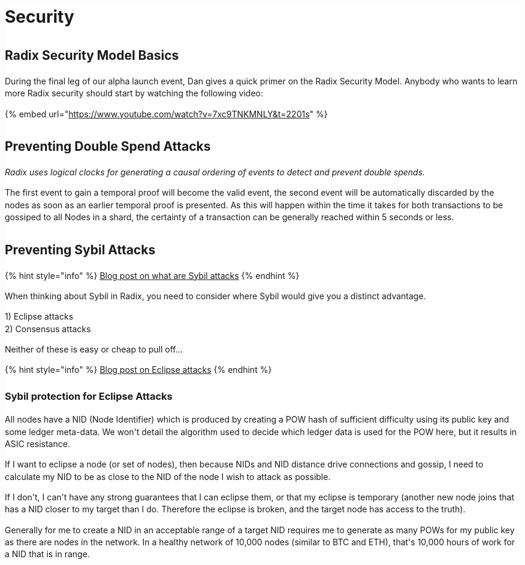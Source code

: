 # Security

## Radix Security Model Basics

During the final leg of our alpha launch event, Dan gives a quick primer on the Radix Security Model. Anybody who wants to learn more Radix security should start by watching the following video:

{% embed url="https://www.youtube.com/watch?v=7xc9TNKMNLY&t=2201s" %}

## Preventing Double Spend Attacks

_Radix uses logical clocks for generating a causal ordering of events to detect and prevent double spends._

The first event to gain a temporal proof will become the valid event, the second event will be automatically discarded by the nodes as soon as an earlier temporal proof is presented. As this will happen within the time it takes for both transactions to be gossiped to all Nodes in a shard, the certainty of a transaction can be generally reached within 5 seconds or less.  


## Preventing Sybil Attacks

{% hint style="info" %}
[Blog post on what are Sybil attacks](https://www.radixdlt.com/post/what-is-a-sybil-attack)
{% endhint %}

When thinking about Sybil in Radix, you need to consider where Sybil would give you a distinct advantage.

1\) Eclipse attacks   
2\) Consensus attacks

Neither of these is easy or cheap to pull off...

{% hint style="info" %}
[Blog post on Eclipse attacks](https://www.radixdlt.com/post/what-is-an-eclipse-attack)
{% endhint %}

### Sybil protection for Eclipse Attacks

All nodes have a NID \(Node Identifier\) which is produced by creating a POW hash of sufficient difficulty using its public key and some ledger meta-data. We won't detail the algorithm used to decide which ledger data is used for the POW here, but it results in ASIC resistance. 

If I want to eclipse a node \(or set of nodes\), then because NIDs and NID distance drive connections and gossip, I need to calculate my NID to be as close to the NID of the node I wish to attack as possible. 

If I don't, I can't have any strong guarantees that I can eclipse them, or that my eclipse is temporary \(another new node joins that has a NID closer to my target than I do. Therefore the eclipse is broken, and the target node has access to the truth\). 

Generally for me to create a NID in an acceptable range of a target NID requires me to generate as many POWs for my public key as there are nodes in the network. In a healthy network of 10,000 nodes \(similar to BTC and ETH\), that's 10,000 hours of work for a NID that is in range. 
